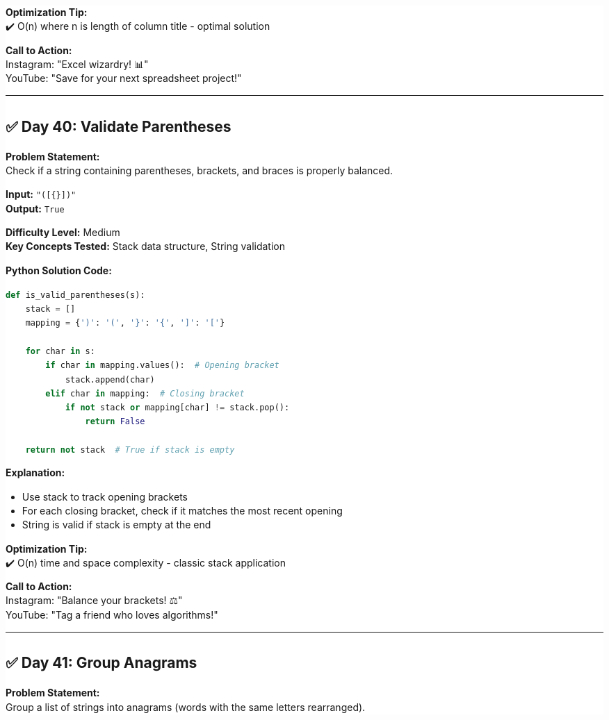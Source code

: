 **Optimization Tip:**  
✔️ O(n) where n is length of column title - optimal solution

**Call to Action:**  
Instagram: "Excel wizardry! 📊"  
YouTube: "Save for your next spreadsheet project!"

---

## ✅ Day 40: Validate Parentheses

**Problem Statement:**  
Check if a string containing parentheses, brackets, and braces is properly balanced.

**Input:** `"([{}])"`  
**Output:** `True`

**Difficulty Level:** Medium  
**Key Concepts Tested:** Stack data structure, String validation

**Python Solution Code:**
```python
def is_valid_parentheses(s):
    stack = []
    mapping = {')': '(', '}': '{', ']': '['}
    
    for char in s:
        if char in mapping.values():  # Opening bracket
            stack.append(char)
        elif char in mapping:  # Closing bracket
            if not stack or mapping[char] != stack.pop():
                return False
    
    return not stack  # True if stack is empty
```

**Explanation:**
- Use stack to track opening brackets
- For each closing bracket, check if it matches the most recent opening
- String is valid if stack is empty at the end

**Optimization Tip:**  
✔️ O(n) time and space complexity - classic stack application

**Call to Action:**  
Instagram: "Balance your brackets! ⚖️"  
YouTube: "Tag a friend who loves algorithms!"

---

## ✅ Day 41: Group Anagrams

**Problem Statement:**  
Group a list of strings into anagrams (words with the same letters rearranged).

